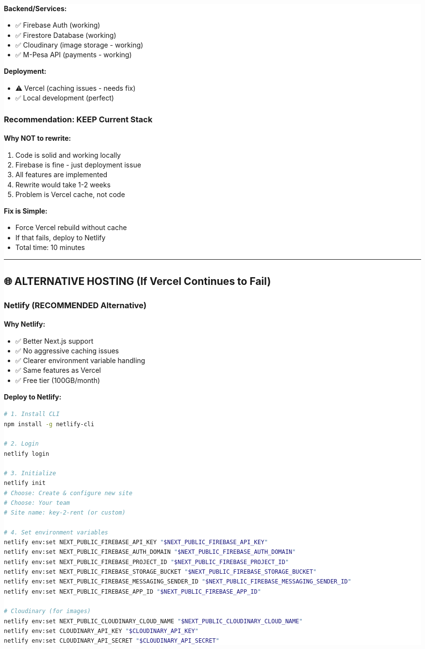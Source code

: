 **Backend/Services:**
- ✅ Firebase Auth (working)
- ✅ Firestore Database (working)
- ✅ Cloudinary (image storage - working)
- ✅ M-Pesa API (payments - working)

**Deployment:**
- ⚠️ Vercel (caching issues - needs fix)
- ✅ Local development (perfect)

### Recommendation: **KEEP Current Stack**

**Why NOT to rewrite:**
1. Code is solid and working locally
2. Firebase is fine - just deployment issue
3. All features are implemented
4. Rewrite would take 1-2 weeks
5. Problem is Vercel cache, not code

**Fix is Simple:**
- Force Vercel rebuild without cache
- If that fails, deploy to Netlify
- Total time: 10 minutes

---

## 🌐 ALTERNATIVE HOSTING (If Vercel Continues to Fail)

### Netlify (RECOMMENDED Alternative)

**Why Netlify:**
- ✅ Better Next.js support
- ✅ No aggressive caching issues
- ✅ Clearer environment variable handling
- ✅ Same features as Vercel
- ✅ Free tier (100GB/month)

**Deploy to Netlify:**
```bash
# 1. Install CLI
npm install -g netlify-cli

# 2. Login
netlify login

# 3. Initialize
netlify init
# Choose: Create & configure new site
# Choose: Your team
# Site name: key-2-rent (or custom)

# 4. Set environment variables
netlify env:set NEXT_PUBLIC_FIREBASE_API_KEY "$NEXT_PUBLIC_FIREBASE_API_KEY"
netlify env:set NEXT_PUBLIC_FIREBASE_AUTH_DOMAIN "$NEXT_PUBLIC_FIREBASE_AUTH_DOMAIN"
netlify env:set NEXT_PUBLIC_FIREBASE_PROJECT_ID "$NEXT_PUBLIC_FIREBASE_PROJECT_ID"
netlify env:set NEXT_PUBLIC_FIREBASE_STORAGE_BUCKET "$NEXT_PUBLIC_FIREBASE_STORAGE_BUCKET"
netlify env:set NEXT_PUBLIC_FIREBASE_MESSAGING_SENDER_ID "$NEXT_PUBLIC_FIREBASE_MESSAGING_SENDER_ID"
netlify env:set NEXT_PUBLIC_FIREBASE_APP_ID "$NEXT_PUBLIC_FIREBASE_APP_ID"

# Cloudinary (for images)
netlify env:set NEXT_PUBLIC_CLOUDINARY_CLOUD_NAME "$NEXT_PUBLIC_CLOUDINARY_CLOUD_NAME"
netlify env:set CLOUDINARY_API_KEY "$CLOUDINARY_API_KEY"
netlify env:set CLOUDINARY_API_SECRET "$CLOUDINARY_API_SECRET"

```